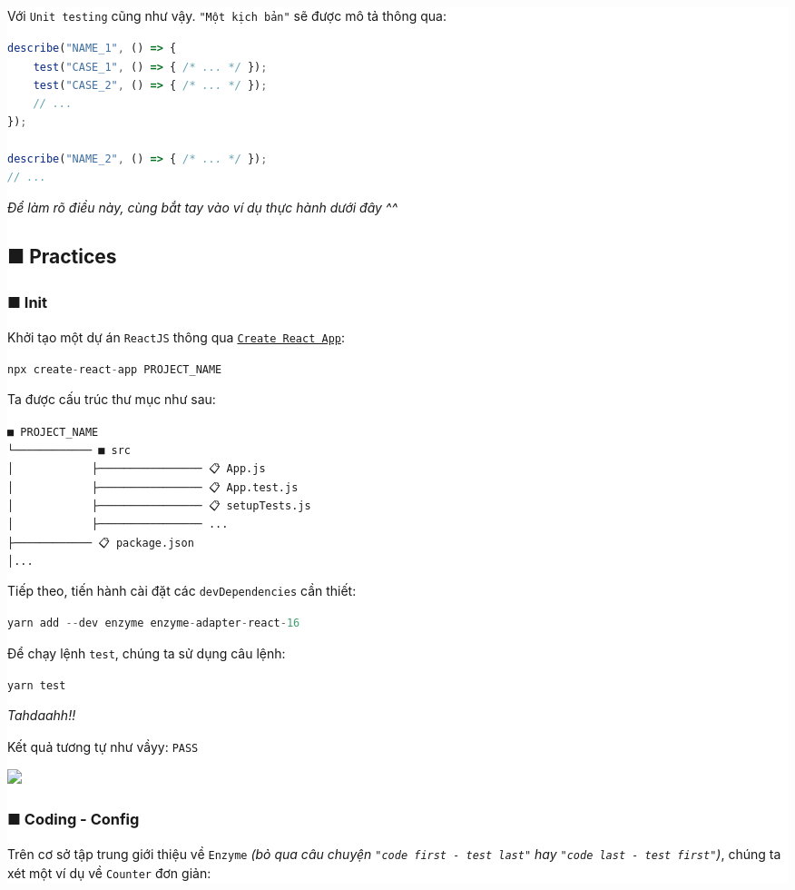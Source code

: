 
Với `Unit testing` cũng như vậy. `"Một kịch bản"` sẽ được mô tả thông qua:
```js
describe("NAME_1", () => {
    test("CASE_1", () => { /* ... */ });
    test("CASE_2", () => { /* ... */ });
    // ...
});

describe("NAME_2", () => { /* ... */ });
// ...
```
 
 *Để làm rõ điều này, cùng bắt tay vào ví dụ thực hành dưới đây ^^*

## ■ Practices

### ■ Init

Khởi tạo một dự án `ReactJS` thông qua [`Create React App`](https://create-react-app.dev/docs/getting-started/):
```js
npx create-react-app PROJECT_NAME
```

Ta được cấu trúc thư mục như sau:
```py
■ PROJECT_NAME
└──────────── ■ src
│            ├──────────────── 📋 App.js
│            ├──────────────── 📋 App.test.js
│            ├──────────────── 📋 setupTests.js
│            ├──────────────── ...
├──────────── 📋 package.json
│...
```
Tiếp theo, tiến hành cài đặt các `devDependencies` cần thiết:

```js
yarn add --dev enzyme enzyme-adapter-react-16
```

Để chạy lệnh `test`, chúng ta sử dụng câu lệnh:
```js
yarn test
```
*Tahdaahh!!*

Kết quả tương tự như vầyy: `PASS`

![](https://images.viblo.asia/43010fc2-9751-43f3-b666-9c06ca8543dd.png)

### ■  Coding - Config

Trên cơ sở tập trung giới thiệu về `Enzyme` *(bỏ qua câu chuyện `"code first - test last"` hay `"code last - test first"`)*, chúng ta xét một ví dụ về `Counter` đơn giản:
